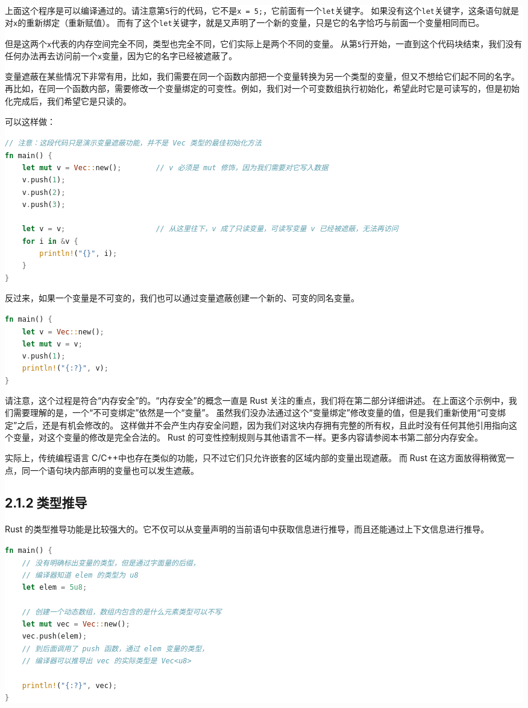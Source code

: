 上面这个程序是可以编译通过的。请注意第`5`行的代码，它不是`x = 5;`，它前面有一个`let`关键字。
如果没有这个`let`关键字，这条语句就是对`x`的重新绑定（重新赋值）。
而有了这个`let`关键字，就是又声明了一个新的变量，只是它的名字恰巧与前面一个变量相同而已。

但是这两个`x`代表的内存空间完全不同，类型也完全不同，它们实际上是两个不同的变量。
从第`5`行开始，一直到这个代码块结束，我们没有任何办法再去访问前一个`x`变量，因为它的名字已经被遮蔽了。

变量遮蔽在某些情况下非常有用，比如，我们需要在同一个函数内部把一个变量转换为另一个类型的变量，但又不想给它们起不同的名字。
再比如，在同一个函数内部，需要修改一个变量绑定的可变性。例如，我们对一个可变数组执行初始化，希望此时它是可读写的，但是初始化完成后，我们希望它是只读的。

可以这样做：

```rust
// 注意：这段代码只是演示变量遮蔽功能，并不是 Vec 类型的最佳初始化方法
fn main() {
    let mut v = Vec::new();        // v 必须是 mut 修饰，因为我们需要对它写入数据
    v.push(1);
    v.push(2);
    v.push(3);

    let v = v;                     // 从这里往下，v 成了只读变量，可读写变量 v 已经被遮蔽，无法再访问
    for i in &v {
        println!("{}", i);
    }
}
```

反过来，如果一个变量是不可变的，我们也可以通过变量遮蔽创建一个新的、可变的同名变量。

```rust
fn main() {
    let v = Vec::new();
    let mut v = v;
    v.push(1);
    println!("{:?}", v);
}
```

请注意，这个过程是符合“内存安全”的。“内存安全”的概念一直是 Rust 关注的重点，我们将在第二部分详细讲述。
在上面这个示例中，我们需要理解的是，一个“不可变绑定”依然是一个“变量”。
虽然我们没办法通过这个“变量绑定”修改变量的值，但是我们重新使用“可变绑定”之后，还是有机会修改的。
这样做并不会产生内存安全问题，因为我们对这块内存拥有完整的所有权，且此时没有任何其他引用指向这个变量，对这个变量的修改是完全合法的。
Rust 的可变性控制规则与其他语言不一样。更多内容请参阅本书第二部分内存安全。

实际上，传统编程语言 C/C++中也存在类似的功能，只不过它们只允许嵌套的区域内部的变量出现遮蔽。
而 Rust 在这方面放得稍微宽一点，同一个语句块内部声明的变量也可以发生遮蔽。

## 2.1.2 类型推导

Rust 的类型推导功能是比较强大的。它不仅可以从变量声明的当前语句中获取信息进行推导，而且还能通过上下文信息进行推导。

```rust
fn main() {
    // 没有明确标出变量的类型，但是通过字面量的后缀，
    // 编译器知道 elem 的类型为 u8
    let elem = 5u8;

    // 创建一个动态数组，数组内包含的是什么元素类型可以不写
    let mut vec = Vec::new();
    vec.push(elem);
    // 到后面调用了 push 函数，通过 elem 变量的类型，
    // 编译器可以推导出 vec 的实际类型是 Vec<u8>

    println!("{:?}", vec);
}
```
